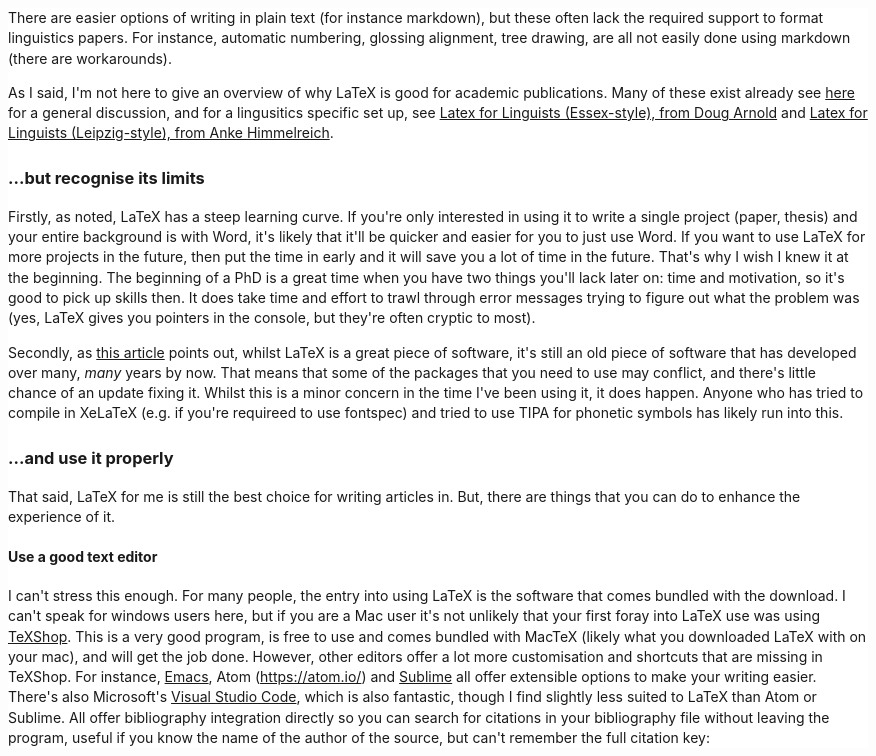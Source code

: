There are easier options of writing in plain text (for instance markdown), but these often lack the required support to format linguistics papers.
For instance, automatic numbering, glossing alignment, tree drawing, are all not easily done using markdown (there are workarounds).

As I said, I'm not here to give an overview of why LaTeX is good for academic publications.
Many of these exist already see [here](https://tex.stackexchange.com/questions/1756/why-should-i-use-latex) for a general discussion, and for a lingusitics specific set up, see [Latex for Linguists (Essex-style), from Doug Arnold](https://www1.essex.ac.uk/linguistics/external/clmt/latex4ling/) and [Latex for Linguists (Leipzig-style), from Anke Himmelreich](https://home.uni-leipzig.de/assmann/teaching/SS18/skript_latex.pdf).


### ...but recognise its limits

Firstly, as noted, LaTeX has a steep learning curve.
If you're only interested in using it to write a single project (paper, thesis) and your entire background is with Word, it's likely that it'll be quicker and easier for you to just use Word.
If you want to use LaTeX for more projects in the future, then put the time in early and it will save you a lot of time in the future.
That's why I wish I knew it at the beginning.
The beginning of a PhD is a great time when you have two things you'll lack later on: time and motivation, so it's good to pick up skills then.
It does take time and effort to trawl through error messages trying to figure out what the problem was (yes, LaTeX gives you pointers in the console, but they're often cryptic to most).

Secondly, as [this article](https://dev.to/hoffmann/lets-find-something-better-then-latex) points out, whilst LaTeX is a great piece of software, it's still an old piece of software that has developed over many, *many* years by now.
That means that some of the packages that you need to use may conflict, and there's little chance of an update fixing it.
Whilst this is a minor concern in the time I've been using it, it does happen.
Anyone who has tried to compile in XeLaTeX (e.g. if you're requireed to use fontspec) and tried to use TIPA for phonetic symbols has likely run into this.

### ...and use it properly

That said, LaTeX for me is still the best choice for writing articles in.
But, there are things that you can do to enhance the experience of it.

#### Use a good text editor

I can't stress this enough.
For many people, the entry into using LaTeX is the software that comes bundled with the download.
I can't speak for windows users here, but if you are a Mac user it's not unlikely that your first foray into LaTeX use was using [TeXShop](https://pages.uoregon.edu/koch/texshop/).
This is a very good program, is free to use and comes bundled with MacTeX (likely what you downloaded LaTeX with on your mac), and will get the job done.
However, other editors offer a lot more customisation and shortcuts that are missing in TeXShop.
For instance, [Emacs](https://www.gnu.org/software/emacs/), Atom (https://atom.io/) and [Sublime](https://www.sublimetext.com/3) all offer extensible options to make your writing easier.
There's also Microsoft's [Visual Studio Code](https://code.visualstudio.com/), which is also fantastic, though I find slightly less suited to LaTeX than Atom or Sublime.
All offer bibliography integration directly so you can search for citations in your bibliography file without leaving the program, useful if you know the name of the author of the source, but can't remember the full citation key:
